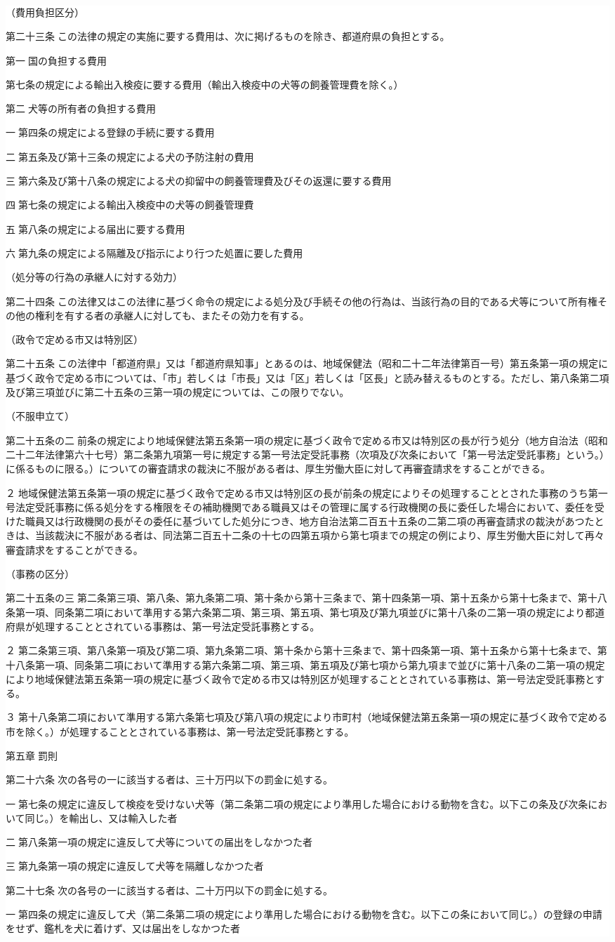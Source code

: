 （費用負担区分）

第二十三条 この法律の規定の実施に要する費用は、次に掲げるものを除き、都道府県の負担とする。

第一 国の負担する費用

第七条の規定による輸出入検疫に要する費用（輸出入検疫中の犬等の飼養管理費を除く。）

第二 犬等の所有者の負担する費用

一 第四条の規定による登録の手続に要する費用

二 第五条及び第十三条の規定による犬の予防注射の費用

三 第六条及び第十八条の規定による犬の抑留中の飼養管理費及びその返還に要する費用

四 第七条の規定による輸出入検疫中の犬等の飼養管理費

五 第八条の規定による届出に要する費用

六 第九条の規定による隔離及び指示により行つた処置に要した費用

（処分等の行為の承継人に対する効力）

第二十四条 この法律又はこの法律に基づく命令の規定による処分及び手続その他の行為は、当該行為の目的である犬等について所有権その他の権利を有する者の承継人に対しても、またその効力を有する。

（政令で定める市又は特別区）

第二十五条 この法律中「都道府県」又は「都道府県知事」とあるのは、地域保健法（昭和二十二年法律第百一号）第五条第一項の規定に基づく政令で定める市については、「市」若しくは「市長」又は「区」若しくは「区長」と読み替えるものとする。ただし、第八条第二項及び第三項並びに第二十五条の三第一項の規定については、この限りでない。

（不服申立て）

第二十五条の二 前条の規定により地域保健法第五条第一項の規定に基づく政令で定める市又は特別区の長が行う処分（地方自治法（昭和二十二年法律第六十七号）第二条第九項第一号に規定する第一号法定受託事務（次項及び次条において「第一号法定受託事務」という。）に係るものに限る。）についての審査請求の裁決に不服がある者は、厚生労働大臣に対して再審査請求をすることができる。

２ 地域保健法第五条第一項の規定に基づく政令で定める市又は特別区の長が前条の規定によりその処理することとされた事務のうち第一号法定受託事務に係る処分をする権限をその補助機関である職員又はその管理に属する行政機関の長に委任した場合において、委任を受けた職員又は行政機関の長がその委任に基づいてした処分につき、地方自治法第二百五十五条の二第二項の再審査請求の裁決があつたときは、当該裁決に不服がある者は、同法第二百五十二条の十七の四第五項から第七項までの規定の例により、厚生労働大臣に対して再々審査請求をすることができる。

（事務の区分）

第二十五条の三 第二条第三項、第八条、第九条第二項、第十条から第十三条まで、第十四条第一項、第十五条から第十七条まで、第十八条第一項、同条第二項において準用する第六条第二項、第三項、第五項、第七項及び第九項並びに第十八条の二第一項の規定により都道府県が処理することとされている事務は、第一号法定受託事務とする。

２ 第二条第三項、第八条第一項及び第二項、第九条第二項、第十条から第十三条まで、第十四条第一項、第十五条から第十七条まで、第十八条第一項、同条第二項において準用する第六条第二項、第三項、第五項及び第七項から第九項まで並びに第十八条の二第一項の規定により地域保健法第五条第一項の規定に基づく政令で定める市又は特別区が処理することとされている事務は、第一号法定受託事務とする。

３ 第十八条第二項において準用する第六条第七項及び第八項の規定により市町村（地域保健法第五条第一項の規定に基づく政令で定める市を除く。）が処理することとされている事務は、第一号法定受託事務とする。

第五章 罰則

第二十六条 次の各号の一に該当する者は、三十万円以下の罰金に処する。

一 第七条の規定に違反して検疫を受けない犬等（第二条第二項の規定により準用した場合における動物を含む。以下この条及び次条において同じ。）を輸出し、又は輸入した者

二 第八条第一項の規定に違反して犬等についての届出をしなかつた者

三 第九条第一項の規定に違反して犬等を隔離しなかつた者

第二十七条 次の各号の一に該当する者は、二十万円以下の罰金に処する。

一 第四条の規定に違反して犬（第二条第二項の規定により準用した場合における動物を含む。以下この条において同じ。）の登録の申請をせず、鑑札を犬に着けず、又は届出をしなかつた者
